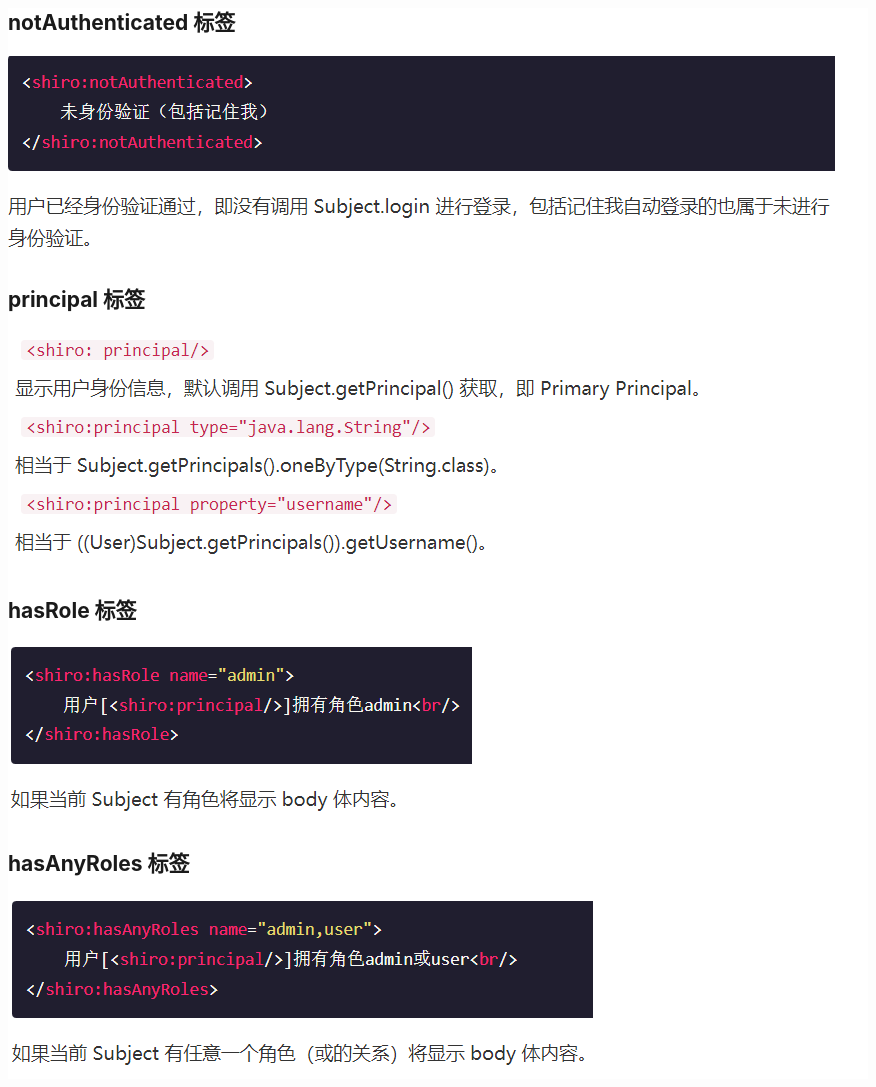 ## notAuthenticated 标签

![desc](media/d1457714f9e066cdd01440a81e88259d.png)

## principal 标签

![desc](media/9b3b05c54b1a9e2a37f73446051a08b1.png)

## hasRole 标签

![desc](media/f201c0e535c6bf48fb40d949a6cc1892.png)

## hasAnyRoles 标签

![desc](media/f2308574512c56d058799dbe46173d56.png)
